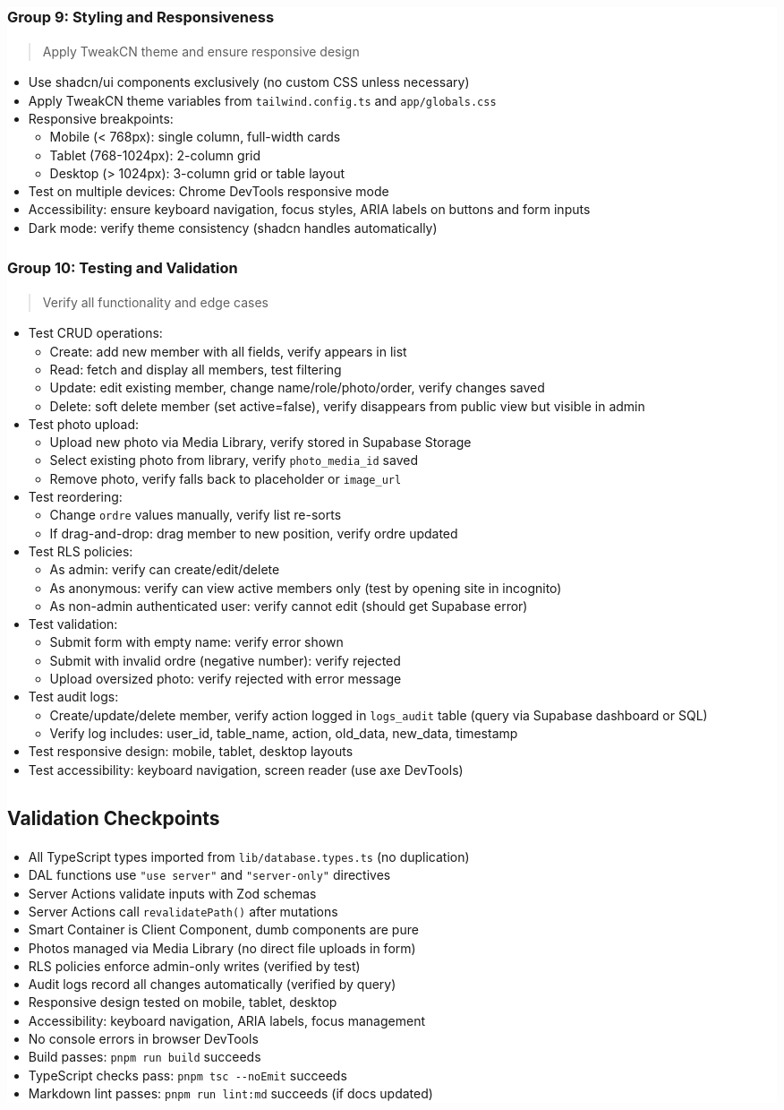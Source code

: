 ### Group 9: Styling and Responsiveness

> Apply TweakCN theme and ensure responsive design

- Use shadcn/ui components exclusively (no custom CSS unless necessary)
- Apply TweakCN theme variables from `tailwind.config.ts` and `app/globals.css`
- Responsive breakpoints:
  - Mobile (< 768px): single column, full-width cards
  - Tablet (768-1024px): 2-column grid
  - Desktop (> 1024px): 3-column grid or table layout
- Test on multiple devices: Chrome DevTools responsive mode
- Accessibility: ensure keyboard navigation, focus styles, ARIA labels on buttons and form inputs
- Dark mode: verify theme consistency (shadcn handles automatically)

### Group 10: Testing and Validation

> Verify all functionality and edge cases

- Test CRUD operations:
  - Create: add new member with all fields, verify appears in list
  - Read: fetch and display all members, test filtering
  - Update: edit existing member, change name/role/photo/order, verify changes saved
  - Delete: soft delete member (set active=false), verify disappears from public view but visible in admin
- Test photo upload:
  - Upload new photo via Media Library, verify stored in Supabase Storage
  - Select existing photo from library, verify `photo_media_id` saved
  - Remove photo, verify falls back to placeholder or `image_url`
- Test reordering:
  - Change `ordre` values manually, verify list re-sorts
  - If drag-and-drop: drag member to new position, verify ordre updated
- Test RLS policies:
  - As admin: verify can create/edit/delete
  - As anonymous: verify can view active members only (test by opening site in incognito)
  - As non-admin authenticated user: verify cannot edit (should get Supabase error)
- Test validation:
  - Submit form with empty name: verify error shown
  - Submit with invalid ordre (negative number): verify rejected
  - Upload oversized photo: verify rejected with error message
- Test audit logs:
  - Create/update/delete member, verify action logged in `logs_audit` table (query via Supabase dashboard or SQL)
  - Verify log includes: user_id, table_name, action, old_data, new_data, timestamp
- Test responsive design: mobile, tablet, desktop layouts
- Test accessibility: keyboard navigation, screen reader (use axe DevTools)

## Validation Checkpoints

- All TypeScript types imported from `lib/database.types.ts` (no duplication)
- DAL functions use `"use server"` and `"server-only"` directives
- Server Actions validate inputs with Zod schemas
- Server Actions call `revalidatePath()` after mutations
- Smart Container is Client Component, dumb components are pure
- Photos managed via Media Library (no direct file uploads in form)
- RLS policies enforce admin-only writes (verified by test)
- Audit logs record all changes automatically (verified by query)
- Responsive design tested on mobile, tablet, desktop
- Accessibility: keyboard navigation, ARIA labels, focus management
- No console errors in browser DevTools
- Build passes: `pnpm run build` succeeds
- TypeScript checks pass: `pnpm tsc --noEmit` succeeds
- Markdown lint passes: `pnpm run lint:md` succeeds (if docs updated)
